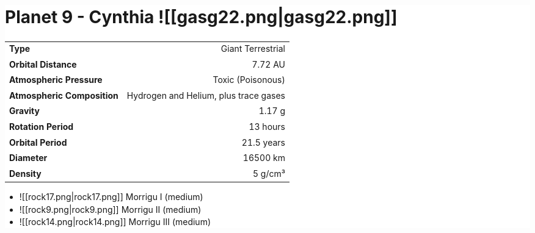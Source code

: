 
# Planet 9 - Cynthia ![[gasg22.png\|gasg22.png]]
|                             |                           |
| --------------------------- | -------------------------:|
| **Type**                    |             Giant Terrestrial |
| **Orbital Distance**        |   7.72 AU |
| **Atmospheric Pressure**    |       Toxic (Poisonous) |
| **Atmospheric Composition** |      Hydrogen and Helium, plus trace gases |
| **Gravity**                 |        1.17 g |
| **Rotation Period**         |  13 hours |
| **Orbital Period** | 21.5 years |
| **Diameter**                |      16500 km | 
| **Density**                 |    5 g/cm³ |



- ![[rock17.png\|rock17.png]] Morrigu I (medium)
- ![[rock9.png\|rock9.png]] Morrigu II (medium)
- ![[rock14.png\|rock14.png]] Morrigu III (medium)


